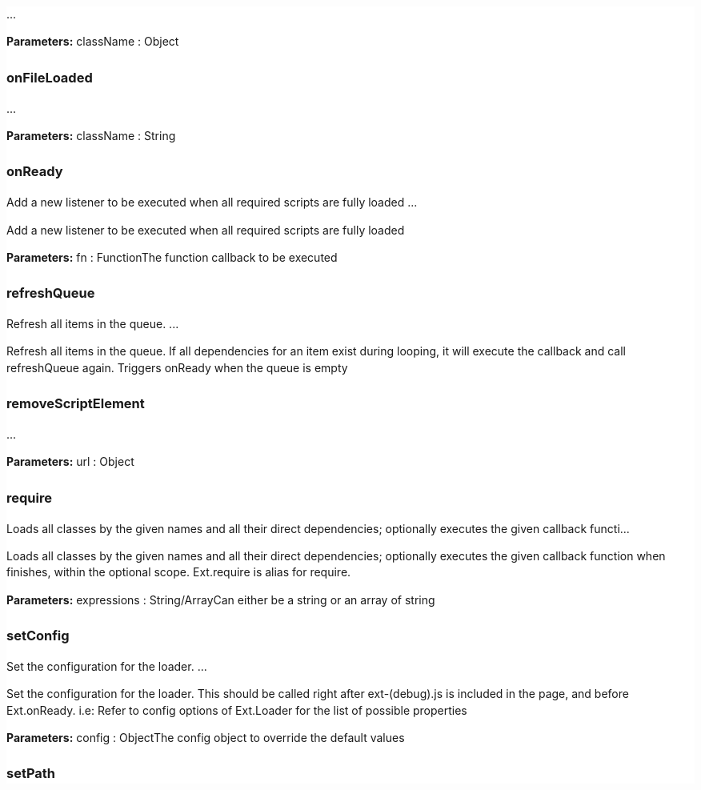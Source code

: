 ...

**Parameters:** className : Object


### onFileLoaded

...

**Parameters:** className : String


### onReady

Add a new listener to be executed when all required scripts are fully loaded ...

Add a new listener to be executed when all required scripts are fully loaded

**Parameters:** fn : FunctionThe function callback to be executed


### refreshQueue

Refresh all items in the queue. ...

Refresh all items in the queue. If all dependencies for an item exist during looping, it will execute the callback and call refreshQueue again. Triggers onReady when the queue is empty


### removeScriptElement

...

**Parameters:** url : Object


### require

Loads all classes by the given names and all their direct dependencies; optionally executes the given callback functi...

Loads all classes by the given names and all their direct dependencies; optionally executes the given callback function when finishes, within the optional scope. Ext.require is alias for require.

**Parameters:** expressions : String/ArrayCan either be a string or an array of string


### setConfig

Set the configuration for the loader. ...

Set the configuration for the loader. This should be called right after ext-(debug).js is included in the page, and before Ext.onReady. i.e: Refer to config options of Ext.Loader for the list of possible properties

**Parameters:** config : ObjectThe config object to override the default values


### setPath
